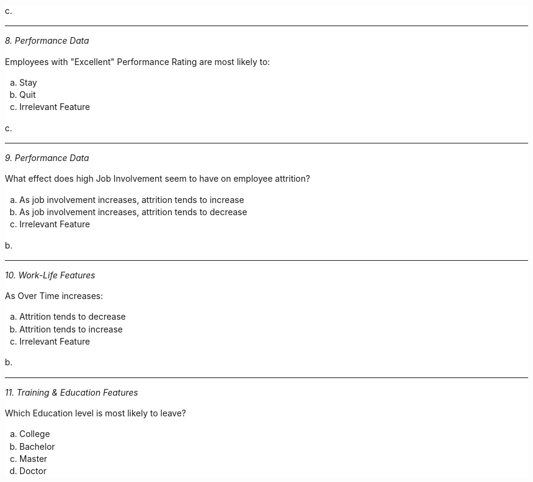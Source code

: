<section class="hide">
c.
</section>

***

*8. Performance Data*

Employees with "Excellent" Performance Rating are most likely to:

<ol type="a">
<li>Stay</li>
<li>Quit</li>
<li>Irrelevant Feature</li>
</ol>

<section class="hide">
c.
</section>

***

*9. Performance Data*

What effect does high Job Involvement seem to have on employee attrition?

<ol type="a">
<li>As job involvement increases, attrition tends to increase</li>
<li>As job involvement increases, attrition tends to decrease</li>
<li>Irrelevant Feature</li>
</ol>

<section class="hide">
b.
</section>

***

*10. Work-Life Features*

As Over Time increases:

<ol type="a">
<li>Attrition tends to decrease</li>
<li>Attrition tends to increase</li>
<li>Irrelevant Feature</li>
</ol>

<section class="hide">
b.
</section>

***

*11. Training & Education Features*

Which Education level is most likely to leave?

<ol type="a">
<li>College</li>
<li>Bachelor</li>
<li>Master</li>
<li>Doctor</li>
</ol>

